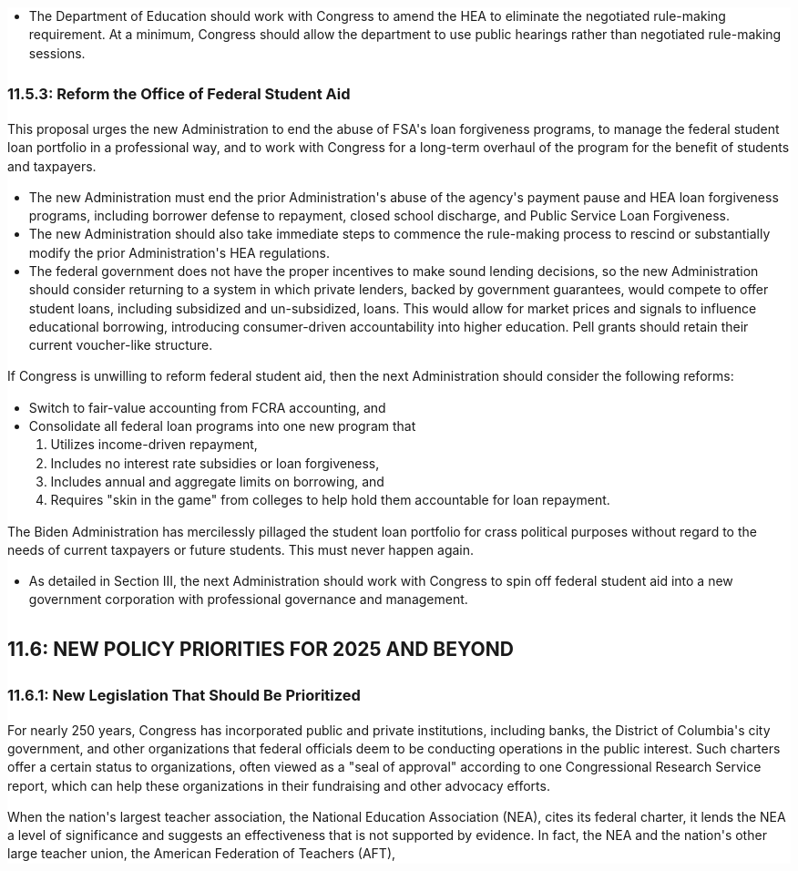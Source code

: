 - The Department of Education should work with Congress to amend the HEA to eliminate the negotiated rule-making requirement. At a minimum, Congress should allow the department to use public hearings rather than negotiated rule-making sessions.

### 11.5.3: Reform the Office of Federal Student Aid

This proposal urges the new Administration to end the abuse of FSA's loan forgiveness programs, to manage the federal student loan portfolio in a professional way, and to work with Congress for a long-term overhaul of the program for the benefit of students and taxpayers.

- The new Administration must end the prior Administration's abuse of the agency's payment pause and HEA loan forgiveness programs, including borrower defense to repayment, closed school discharge, and Public Service Loan Forgiveness.
- The new Administration should also take immediate steps to commence the rule-making process to rescind or substantially modify the prior Administration's HEA regulations.
- The federal government does not have the proper incentives to make sound lending decisions, so the new Administration should consider returning to a system in which private lenders, backed by government guarantees, would compete to offer student loans, including subsidized and un-subsidized, loans. This would allow for market prices and signals to influence educational borrowing, introducing consumer-driven accountability into higher education. Pell grants should retain their current voucher-like structure.

If Congress is unwilling to reform federal student aid, then the next Administration should consider the following reforms:

- Switch to fair-value accounting from FCRA accounting, and
- Consolidate all federal loan programs into one new program that
  1. Utilizes income-driven repayment,
  2. Includes no interest rate subsidies or loan forgiveness,
  3. Includes annual and aggregate limits on borrowing, and
  4. Requires "skin in the game" from colleges to help hold them accountable for loan repayment.

The Biden Administration has mercilessly pillaged the student loan portfolio for crass political purposes without regard to the needs of current taxpayers or future students. This must never happen again.

- As detailed in Section III, the next Administration should work with Congress to spin off federal student aid into a new government corporation with professional governance and management.

## 11.6: NEW POLICY PRIORITIES FOR 2025 AND BEYOND

### 11.6.1: New Legislation That Should Be Prioritized

For nearly 250 years, Congress has incorporated public and private institutions, including banks, the District of Columbia's city government, and other organizations that federal officials deem to be conducting operations in the public interest. Such charters offer a certain status to organizations, often viewed as a "seal of approval" according to one Congressional Research Service report, which can help these organizations in their fundraising and other advocacy efforts.

When the nation's largest teacher association, the National Education Association (NEA), cites its federal charter, it lends the NEA a level of significance and suggests an effectiveness that is not supported by evidence. In fact, the NEA and the nation's other large teacher union, the American Federation of Teachers (AFT),
